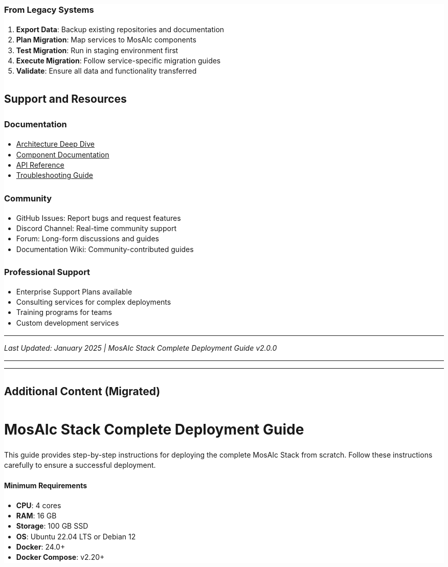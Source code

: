 ### From Legacy Systems

1. **Export Data**: Backup existing repositories and documentation
2. **Plan Migration**: Map services to MosAIc components
3. **Test Migration**: Run in staging environment first
4. **Execute Migration**: Follow service-specific migration guides
5. **Validate**: Ensure all data and functionality transferred

## Support and Resources

### Documentation

- [Architecture Deep Dive](../../../architecture/overview.md)
- [Component Documentation](../../../services/)
- [API Reference](../../../api/)
- [Troubleshooting Guide](../../../troubleshooting/)

### Community

- GitHub Issues: Report bugs and request features
- Discord Channel: Real-time community support
- Forum: Long-form discussions and guides
- Documentation Wiki: Community-contributed guides

### Professional Support

- Enterprise Support Plans available
- Consulting services for complex deployments
- Training programs for teams
- Custom development services

---

*Last Updated: January 2025 | MosAIc Stack Complete Deployment Guide v2.0.0*

---

---

## Additional Content (Migrated)

# MosAIc Stack Complete Deployment Guide

This guide provides step-by-step instructions for deploying the complete MosAIc Stack from scratch. Follow these instructions carefully to ensure a successful deployment.

#### Minimum Requirements
- **CPU**: 4 cores
- **RAM**: 16 GB
- **Storage**: 100 GB SSD
- **OS**: Ubuntu 22.04 LTS or Debian 12
- **Docker**: 24.0+
- **Docker Compose**: v2.20+
